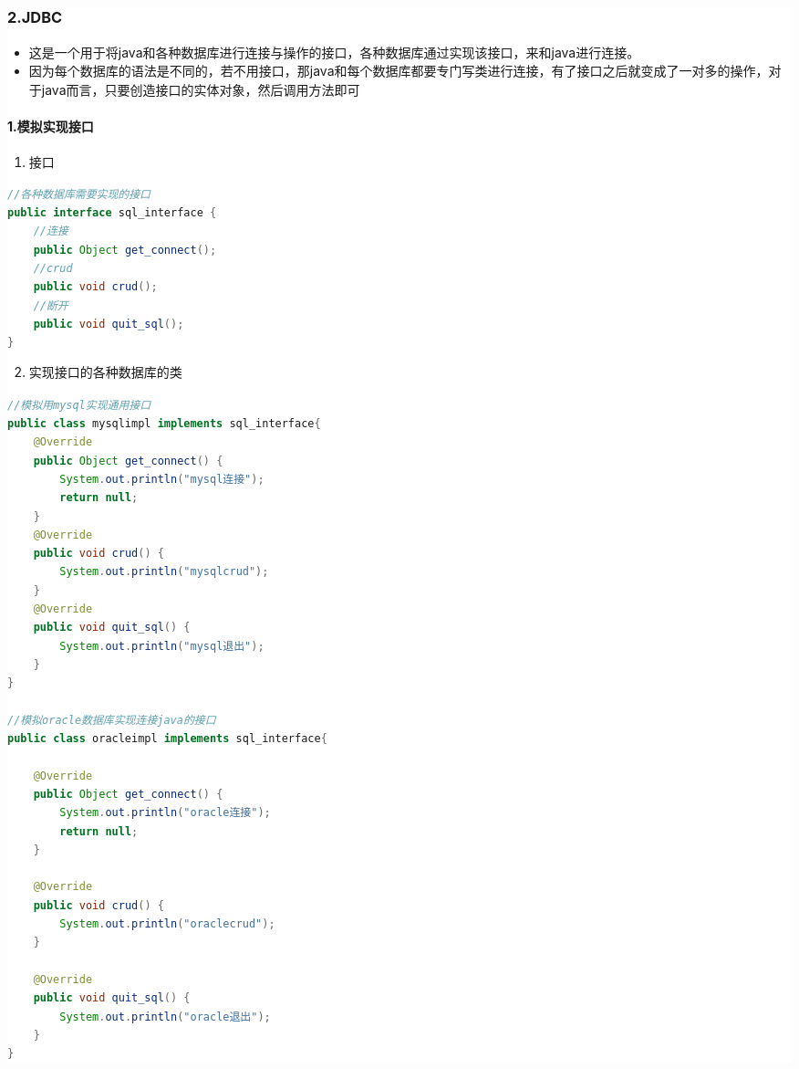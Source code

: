### 2.JDBC

* 这是一个用于将java和各种数据库进行连接与操作的接口，各种数据库通过实现该接口，来和java进行连接。
* 因为每个数据库的语法是不同的，若不用接口，那java和每个数据库都要专门写类进行连接，有了接口之后就变成了一对多的操作，对于java而言，只要创造接口的实体对象，然后调用方法即可

#### 1.模拟实现接口

1. 接口

```java
//各种数据库需要实现的接口
public interface sql_interface {
    //连接
    public Object get_connect();
    //crud
    public void crud();
    //断开
    public void quit_sql();
}
```

2. 实现接口的各种数据库的类

```java
//模拟用mysql实现通用接口
public class mysqlimpl implements sql_interface{
    @Override
    public Object get_connect() {
        System.out.println("mysql连接");
        return null;
    }
    @Override
    public void crud() {
        System.out.println("mysqlcrud");
    }
    @Override
    public void quit_sql() {
        System.out.println("mysql退出");
    }
}

//模拟oracle数据库实现连接java的接口
public class oracleimpl implements sql_interface{

    @Override
    public Object get_connect() {
        System.out.println("oracle连接");
        return null;
    }

    @Override
    public void crud() {
        System.out.println("oraclecrud");
    }

    @Override
    public void quit_sql() {
        System.out.println("oracle退出");
    }
}
```
